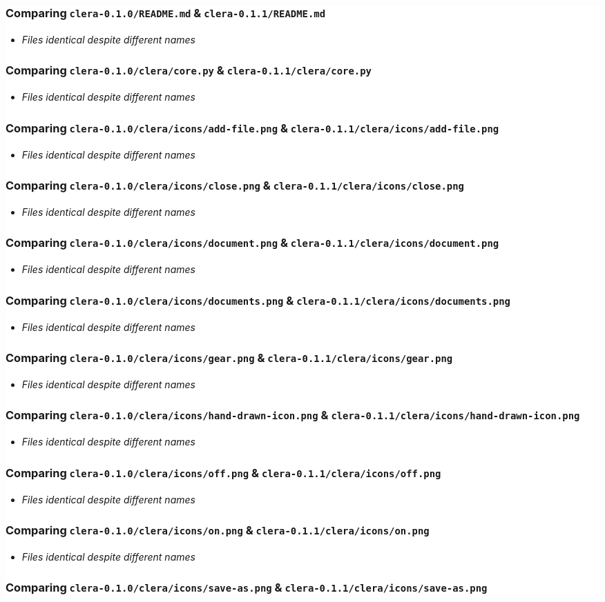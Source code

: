 ### Comparing `clera-0.1.0/README.md` & `clera-0.1.1/README.md`

 * *Files identical despite different names*

### Comparing `clera-0.1.0/clera/core.py` & `clera-0.1.1/clera/core.py`

 * *Files identical despite different names*

### Comparing `clera-0.1.0/clera/icons/add-file.png` & `clera-0.1.1/clera/icons/add-file.png`

 * *Files identical despite different names*

### Comparing `clera-0.1.0/clera/icons/close.png` & `clera-0.1.1/clera/icons/close.png`

 * *Files identical despite different names*

### Comparing `clera-0.1.0/clera/icons/document.png` & `clera-0.1.1/clera/icons/document.png`

 * *Files identical despite different names*

### Comparing `clera-0.1.0/clera/icons/documents.png` & `clera-0.1.1/clera/icons/documents.png`

 * *Files identical despite different names*

### Comparing `clera-0.1.0/clera/icons/gear.png` & `clera-0.1.1/clera/icons/gear.png`

 * *Files identical despite different names*

### Comparing `clera-0.1.0/clera/icons/hand-drawn-icon.png` & `clera-0.1.1/clera/icons/hand-drawn-icon.png`

 * *Files identical despite different names*

### Comparing `clera-0.1.0/clera/icons/off.png` & `clera-0.1.1/clera/icons/off.png`

 * *Files identical despite different names*

### Comparing `clera-0.1.0/clera/icons/on.png` & `clera-0.1.1/clera/icons/on.png`

 * *Files identical despite different names*

### Comparing `clera-0.1.0/clera/icons/save-as.png` & `clera-0.1.1/clera/icons/save-as.png`
